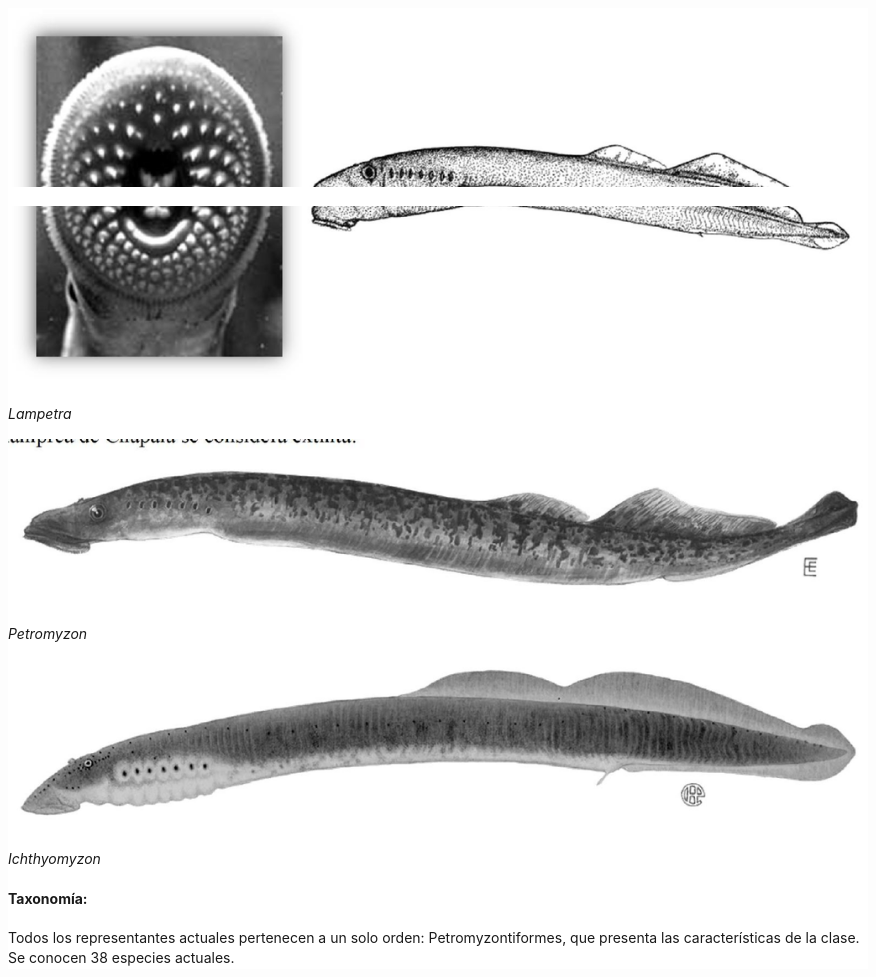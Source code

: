 ![](index-31_1.jpg)

![](index-31_2.jpg)

*Lampetra*

![](index-31_3.jpg)

*Petromyzon*

![](index-31_4.jpg)

*Ichthyomyzon*

#### Taxonomía: 

Todos los representantes actuales pertenecen a un solo orden: Petromyzontiformes, que presenta las características de la clase. Se conocen 38 especies actuales.
